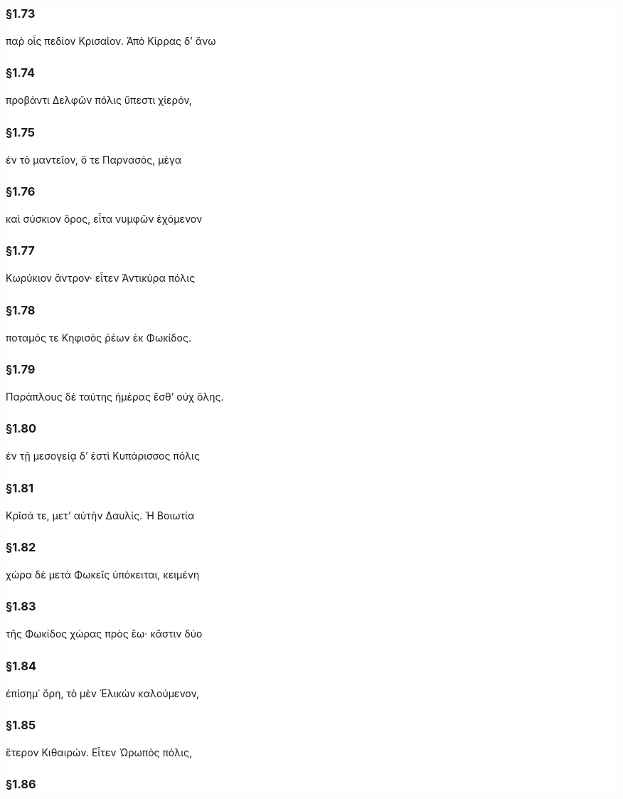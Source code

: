 ### §1.73  

παῤ οἷς πεδίον Κρισαῖον. Ἀπὸ Κίρρας δʼ ἄνω  

### §1.74  

προβάντι Δελφῶν πόλις ὕπεστι χἱερόν,  

### §1.75  

<lb n="75"/> ἐν τὸ μαντεῖον, ὅ τε Παρνασός, μέγα  

### §1.76  

καὶ σύσκιον ὄρος, εἶτα νυμφῶν ἐχόμενον  

### §1.77  

Κωρύκιον ἄντρον· εἶτεν Ἀντικύρα πόλις  

### §1.78  

ποταμός τε Κηφισὸς ῥέων ἐκ Φωκίδος.  

### §1.79  

Παράπλους δὲ ταύτης ἡμέρας ἔσθʼ οὐχ ὅλης.  

### §1.80  

<lb n="80"/> ἐν τῇ μεσογείᾳ δʼ ἐστὶ Κυπάρισσος πόλις  

### §1.81  

Κρῖσά τε, μετʼ αὐτὴν Δαυλίς. Ἡ Βοιωτία  

### §1.82  

χώρα δὲ μετὰ Φωκεῖς ὑπόκειται, κειμένη  

### §1.83  

τῆς Φωκίδος χώρας πρὸς ἕω· κἄστιν δύο  

### §1.84  

ἐπίσημ᾿ ὄρη, τὸ μὲν Ἑλικὼν καλούμενον,  

### §1.85  

<lb n="85"/> ἕτερον Κιθαιρών. Εἶτεν Ὠρωπὸς πόλις,  

### §1.86  
